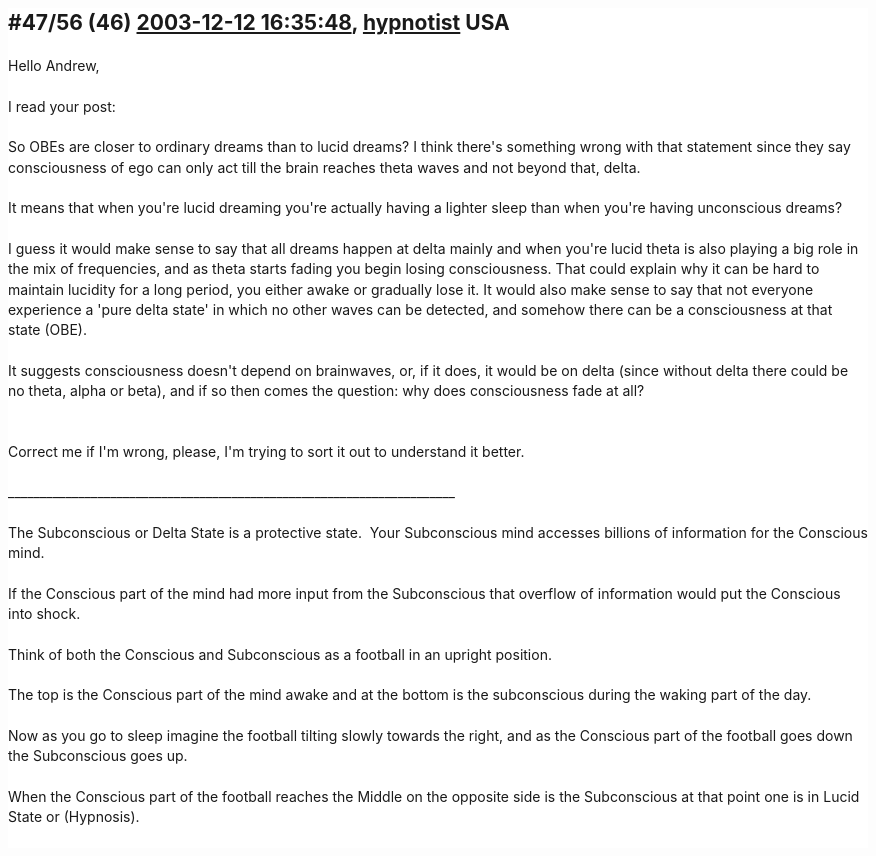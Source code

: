 ## \#47/56 (46) [2003-12-12 16:35:48](https://www.astralpulse.com/forums/index.php?msg=71354), [hypnotist](https://www.astralpulse.com/forums/profile/?u=2530) USA ##
<section>
Hello Andrew,
<br>
<br>
I read your post:
<br>
<br>
So OBEs are closer to ordinary dreams than to lucid dreams? I think there's something wrong with that statement since they say consciousness of ego can only act till the brain reaches theta waves and not beyond that, delta.
<br>
<br>
It means that when you're lucid dreaming you're actually having a lighter sleep than when you're having unconscious dreams?
<br>
<br>
I guess it would make sense to say that all dreams happen at delta mainly and when you're lucid theta is also playing a big role in the mix of frequencies, and as theta starts fading you begin losing consciousness. That could explain why it can be hard to maintain lucidity for a long period, you either awake or gradually lose it. It would also make sense to say that not everyone experience a 'pure delta state' in which no other waves can be detected, and somehow there can be a consciousness at that state (OBE).
<br>
<br>
It suggests consciousness doesn't depend on brainwaves, or, if it does, it would be on delta (since without delta there could be no theta, alpha or beta), and if so then comes the question: why does consciousness fade at all?
<br>
<br>
<br>
Correct me if I'm wrong, please, I'm trying to sort it out to understand it better.
<br>
<br>
______________________________________________________________________
<br>
<br>
The Subconscious or Delta State is a protective state.  Your Subconscious mind accesses billions of information for the Conscious mind.
<br>
<br>
If the Conscious part of the mind had more input from the Subconscious that overflow of information would put the Conscious into shock.
<br>
<br>
Think of both the Conscious and Subconscious as a football in an upright position.
<br>
<br>
The top is the Conscious part of the mind awake and at the bottom is the subconscious during the waking part of the day.
<br>
<br>
Now as you go to sleep imagine the football tilting slowly towards the right, and as the Conscious part of the football goes down the Subconscious goes up.
<br>
<br>
When the Conscious part of the football reaches the Middle on the opposite side is the Subconscious at that point one is in Lucid State or (Hypnosis).
<br>
<br>
